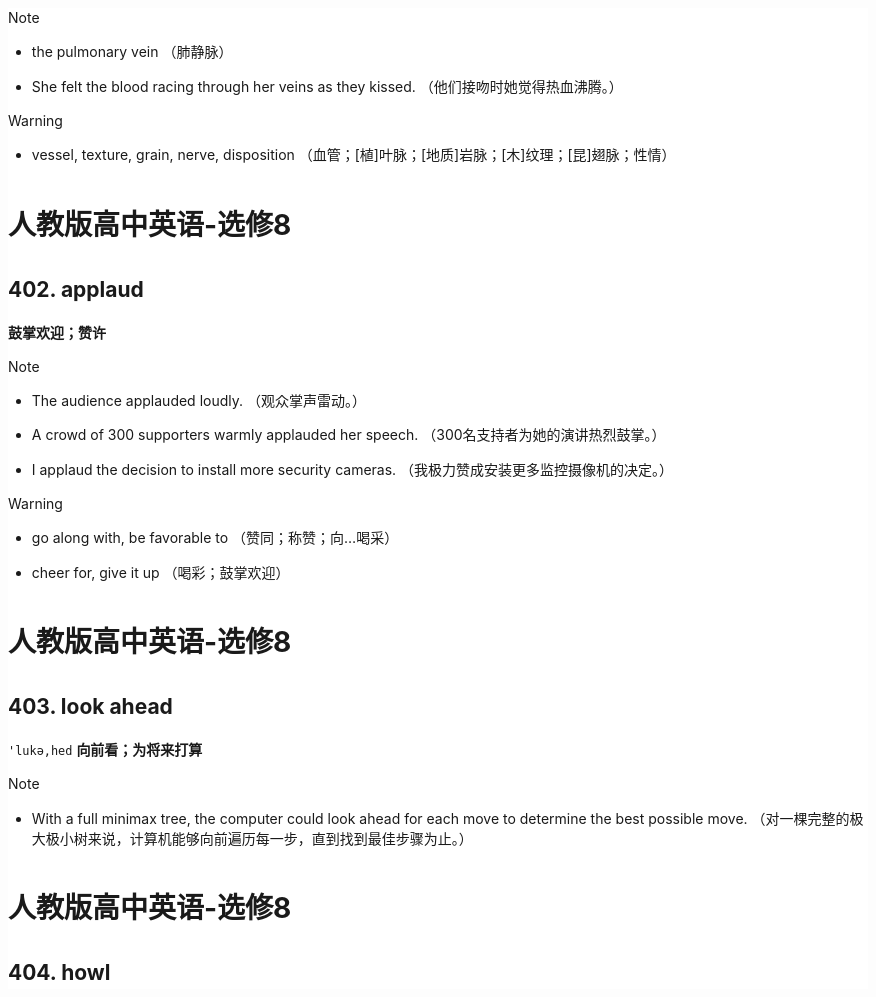> [!NOTE]
>
> - the pulmonary vein （肺静脉）
>
> - She felt the blood racing through her veins as they kissed. （他们接吻时她觉得热血沸腾。）
>

> [!WARNING]
>
> - vessel, texture, grain, nerve, disposition （血管；[植]叶脉；[地质]岩脉；[木]纹理；[昆]翅脉；性情）
>

# 人教版高中英语-选修8

## 402. applaud

**鼓掌欢迎；赞许**

> [!NOTE]
>
> - The audience applauded loudly. （观众掌声雷动。）
>
> - A crowd of 300 supporters warmly applauded her speech. （300名支持者为她的演讲热烈鼓掌。）
>
> - I applaud the decision to install more security cameras. （我极力赞成安装更多监控摄像机的决定。）
>

> [!WARNING]
>
> - go along with, be favorable to （赞同；称赞；向…喝采）
>
> - cheer for, give it up （喝彩；鼓掌欢迎）
>

# 人教版高中英语-选修8

## 403. look ahead

`'lukə,hed`  **向前看；为将来打算**

> [!NOTE]
>
> - With a full minimax tree, the computer could look ahead for each move to determine the best possible move. （对一棵完整的极大极小树来说，计算机能够向前遍历每一步，直到找到最佳步骤为止。）
>

# 人教版高中英语-选修8

## 404. howl
